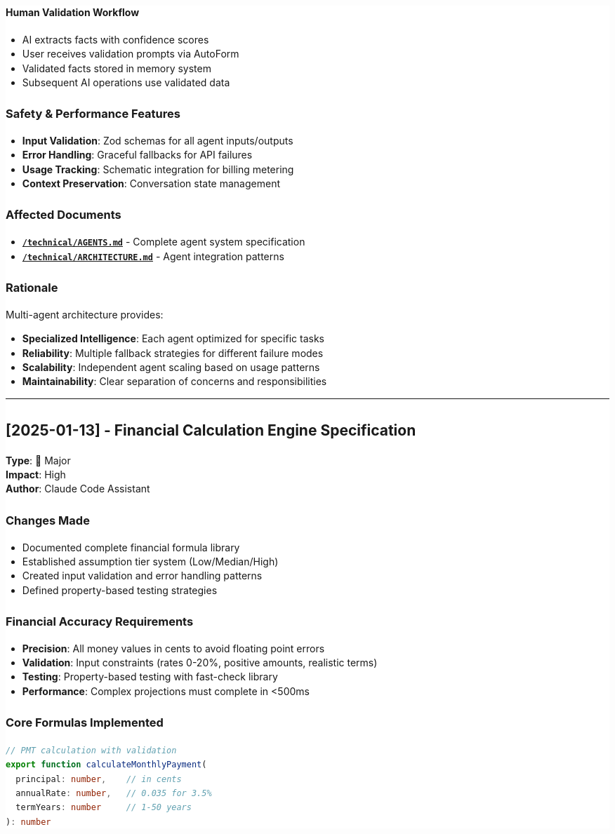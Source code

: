 #### Human Validation Workflow
- AI extracts facts with confidence scores
- User receives validation prompts via AutoForm
- Validated facts stored in memory system
- Subsequent AI operations use validated data

### Safety & Performance Features
- **Input Validation**: Zod schemas for all agent inputs/outputs
- **Error Handling**: Graceful fallbacks for API failures
- **Usage Tracking**: Schematic integration for billing metering
- **Context Preservation**: Conversation state management

### Affected Documents
- **[`/technical/AGENTS.md`](../technical/AGENTS.md)** - Complete agent system specification
- **[`/technical/ARCHITECTURE.md`](../technical/ARCHITECTURE.md)** - Agent integration patterns

### Rationale
Multi-agent architecture provides:
- **Specialized Intelligence**: Each agent optimized for specific tasks
- **Reliability**: Multiple fallback strategies for different failure modes
- **Scalability**: Independent agent scaling based on usage patterns
- **Maintainability**: Clear separation of concerns and responsibilities

---

## [2025-01-13] - Financial Calculation Engine Specification
**Type**: 🎯 Major  
**Impact**: High  
**Author**: Claude Code Assistant

### Changes Made
- Documented complete financial formula library
- Established assumption tier system (Low/Median/High)
- Created input validation and error handling patterns
- Defined property-based testing strategies

### Financial Accuracy Requirements
- **Precision**: All money values in cents to avoid floating point errors
- **Validation**: Input constraints (rates 0-20%, positive amounts, realistic terms)
- **Testing**: Property-based testing with fast-check library
- **Performance**: Complex projections must complete in <500ms

### Core Formulas Implemented
```typescript
// PMT calculation with validation
export function calculateMonthlyPayment(
  principal: number,    // in cents
  annualRate: number,   // 0.035 for 3.5%
  termYears: number     // 1-50 years
): number
```
